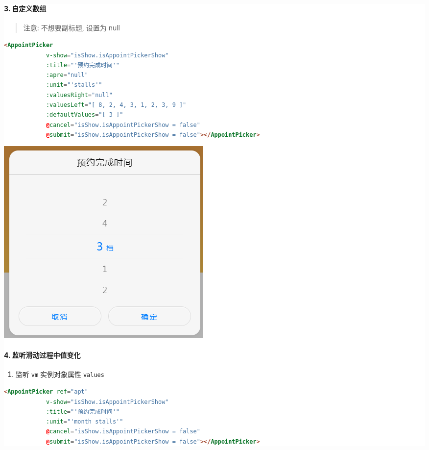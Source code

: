 

#### 3. 自定义数组

> 注意: 不想要副标题, 设置为 null

```html
<AppointPicker
            v-show="isShow.isAppointPickerShow"
            :title="'预约完成时间'"
            :apre="null"
            :unit="'stalls'"
            :valuesRight="null"
            :valuesLeft="[ 8, 2, 4, 3, 1, 2, 3, 9 ]"
            :defaultValues="[ 3 ]"
            @cancel="isShow.isAppointPickerShow = false"
            @submit="isShow.isAppointPickerShow = false"></AppointPicker>
```

![](.\modulesPic\AppointPicker.V2_02.png)



#### 4. 监听滑动过程中值变化

1. 监听 `vm` 实例对象属性 `values`

```html
<AppointPicker ref="apt"
            v-show="isShow.isAppointPickerShow"
            :title="'预约完成时间'"
            :unit="'month stalls'"
            @cancel="isShow.isAppointPickerShow = false"
            @submit="isShow.isAppointPickerShow = false"></AppointPicker>
```

